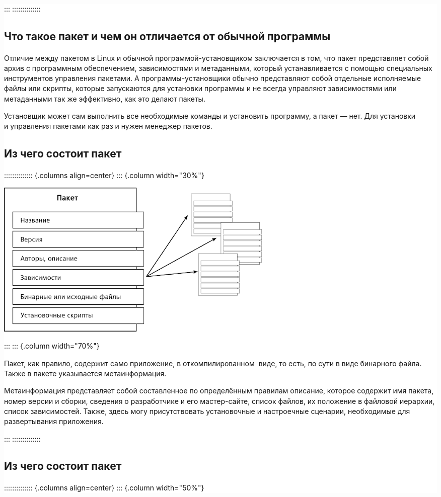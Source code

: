 :::
::::::::::::::

## Что такое пакет и чем он отличается от обычной программы

Отличие между пакетом в Linux и обычной программой-установщиком заключается в том, что пакет представляет собой архив с программным обеспечением, зависимостями и метаданными, который устанавливается с помощью специальных инструментов управления пакетами. А программы-установщики обычно представляют собой отдельные исполняемые файлы или скрипты, которые запускаются для установки программы и не всегда управляют зависимостями или метаданными так же эффективно, как это делают пакеты.

Установщик может сам выполнить все необходимые команды и установить программу, а пакет — нет. Для установки и управления пакетами как раз и нужен менеджер пакетов.

## Из чего состоит пакет

:::::::::::::: {.columns align=center}
::: {.column width="30%"}

![Основные состовляющие пакета](image/2.png)

:::
::: {.column width="70%"}

Пакет, как правило, содержит само приложение, в откомпилированном  виде, то есть, по сути в виде бинарного файла. Также в пакете указывается метаинформация. 

Метаинформация представляет собой составленное по определённым правилам описание, которое содержит имя пакета, номер версии и сборки, сведения о разработчике и его мастер-сайте, список файлов, их положение в файловой иерархии, список зависимостей. Также, здесь могу присутствовать установочные и настроечные сценарии, необходимые для развертывания приложения.
  
:::
::::::::::::::

## Из чего состоит пакет

:::::::::::::: {.columns align=center}
::: {.column width="50%"}
